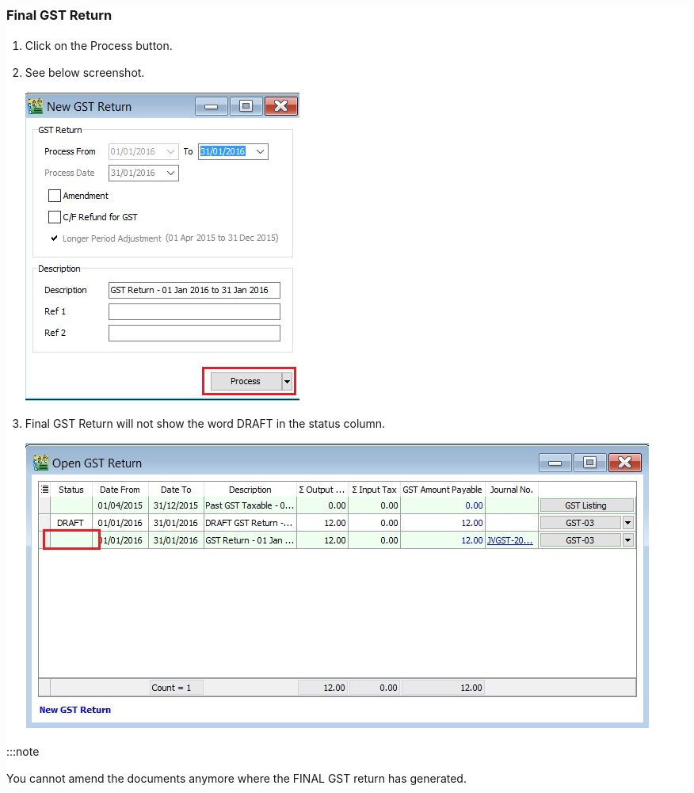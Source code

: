 ### Final GST Return

1. Click on the Process button.
2. See below screenshot.

   ![des-final-gst-return-1](../../../static/img/usage/gst-and-sst/gst/final-gst-return-1.jpg)

3. Final GST Return will not show the word DRAFT in the status column.

   ![des-final-gst-return-2](../../../static/img/usage/gst-and-sst/gst/final-gst-return-2.jpg)

:::note

You cannot amend the documents anymore where the FINAL GST return has generated.
